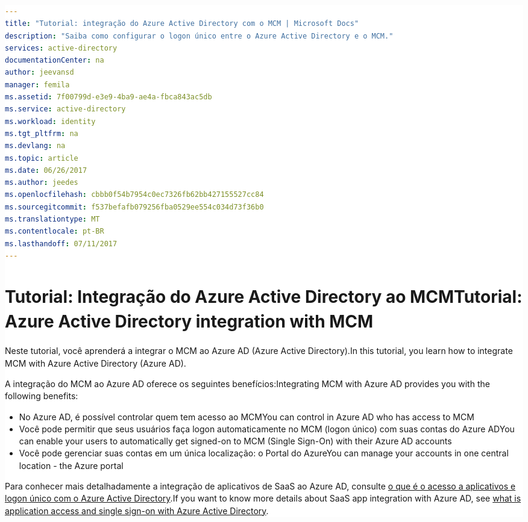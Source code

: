 ```yaml
---
title: "Tutorial: integração do Azure Active Directory com o MCM | Microsoft Docs"
description: "Saiba como configurar o logon único entre o Azure Active Directory e o MCM."
services: active-directory
documentationCenter: na
author: jeevansd
manager: femila
ms.assetid: 7f00799d-e3e9-4ba9-ae4a-fbca843ac5db
ms.service: active-directory
ms.workload: identity
ms.tgt_pltfrm: na
ms.devlang: na
ms.topic: article
ms.date: 06/26/2017
ms.author: jeedes
ms.openlocfilehash: cbbb0f54b7954c0ec7326fb62bb427155527cc84
ms.sourcegitcommit: f537befafb079256fba0529ee554c034d73f36b0
ms.translationtype: MT
ms.contentlocale: pt-BR
ms.lasthandoff: 07/11/2017
---
```

# <a name="tutorial-azure-active-directory-integration-with-mcm"></a><span data-ttu-id="34eaa-103">Tutorial: Integração do Azure Active Directory ao MCM</span><span class="sxs-lookup"><span data-stu-id="34eaa-103">Tutorial: Azure Active Directory integration with MCM</span></span>

<span data-ttu-id="34eaa-104">Neste tutorial, você aprenderá a integrar o MCM ao Azure AD (Azure Active Directory).</span><span class="sxs-lookup"><span data-stu-id="34eaa-104">In this tutorial, you learn how to integrate MCM with Azure Active Directory (Azure AD).</span></span>

<span data-ttu-id="34eaa-105">A integração do MCM ao Azure AD oferece os seguintes benefícios:</span><span class="sxs-lookup"><span data-stu-id="34eaa-105">Integrating MCM with Azure AD provides you with the following benefits:</span></span>

- <span data-ttu-id="34eaa-106">No Azure AD, é possível controlar quem tem acesso ao MCM</span><span class="sxs-lookup"><span data-stu-id="34eaa-106">You can control in Azure AD who has access to MCM</span></span>
- <span data-ttu-id="34eaa-107">Você pode permitir que seus usuários faça logon automaticamente no MCM (logon único) com suas contas do Azure AD</span><span class="sxs-lookup"><span data-stu-id="34eaa-107">You can enable your users to automatically get signed-on to MCM (Single Sign-On) with their Azure AD accounts</span></span>
- <span data-ttu-id="34eaa-108">Você pode gerenciar suas contas em um única localização: o Portal do Azure</span><span class="sxs-lookup"><span data-stu-id="34eaa-108">You can manage your accounts in one central location - the Azure portal</span></span>

<span data-ttu-id="34eaa-109">Para conhecer mais detalhadamente a integração de aplicativos de SaaS ao Azure AD, consulte [o que é o acesso a aplicativos e logon único com o Azure Active Directory](active-directory-appssoaccess-whatis.md).</span><span class="sxs-lookup"><span data-stu-id="34eaa-109">If you want to know more details about SaaS app integration with Azure AD, see [what is application access and single sign-on with Azure Active Directory](active-directory-appssoaccess-whatis.md).</span></span>
